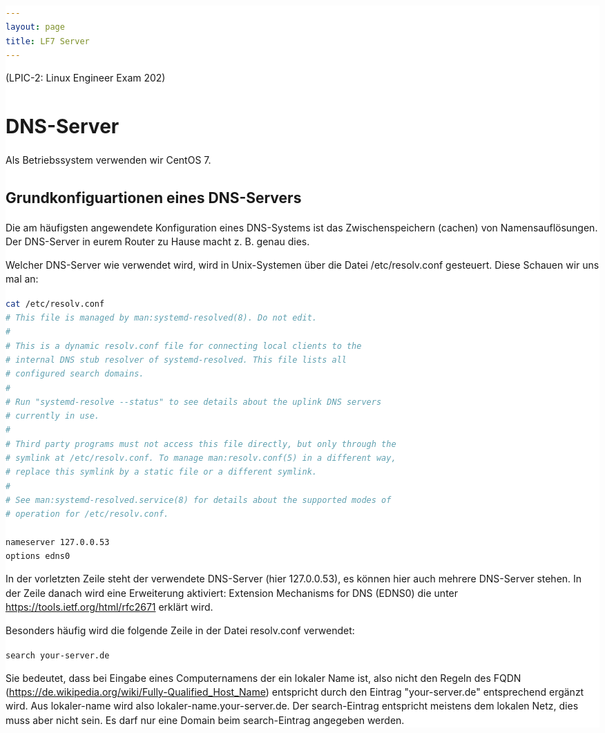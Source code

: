```yaml
---
layout: page
title: LF7 Server
---
```

(LPIC-2: Linux Engineer Exam 202)
# DNS-Server

Als Betriebssystem verwenden wir CentOS 7.

## Grundkonfiguartionen eines DNS-Servers

Die am häufigsten angewendete Konfiguration eines DNS-Systems ist das Zwischenspeichern (cachen) von Namensauflösungen. Der DNS-Server in eurem Router zu Hause macht z. B. genau dies.

Welcher DNS-Server wie verwendet wird, wird in Unix-Systemen über die Datei /etc/resolv.conf gesteuert. Diese Schauen wir uns mal an:

```bash
cat /etc/resolv.conf
# This file is managed by man:systemd-resolved(8). Do not edit.
#
# This is a dynamic resolv.conf file for connecting local clients to the
# internal DNS stub resolver of systemd-resolved. This file lists all
# configured search domains.
#
# Run "systemd-resolve --status" to see details about the uplink DNS servers
# currently in use.
#
# Third party programs must not access this file directly, but only through the
# symlink at /etc/resolv.conf. To manage man:resolv.conf(5) in a different way,
# replace this symlink by a static file or a different symlink.
#
# See man:systemd-resolved.service(8) for details about the supported modes of
# operation for /etc/resolv.conf.

nameserver 127.0.0.53
options edns0
```

In der vorletzten Zeile steht der verwendete DNS-Server (hier 127.0.0.53), es können hier auch mehrere DNS-Server stehen. In der Zeile danach wird eine Erweiterung aktiviert: Extension Mechanisms for DNS (EDNS0) die unter <https://tools.ietf.org/html/rfc2671> erklärt wird.

Besonders häufig wird die folgende Zeile in der Datei resolv.conf verwendet:

```bash
search your-server.de
```

Sie bedeutet, dass bei Eingabe eines Computernamens der ein lokaler Name ist, also nicht den Regeln des FQDN (<https://de.wikipedia.org/wiki/Fully-Qualified_Host_Name>) entspricht durch den Eintrag "your-server.de" entsprechend ergänzt wird. Aus lokaler-name wird also lokaler-name.your-server.de. Der search-Eintrag entspricht meistens dem lokalen Netz, dies muss aber nicht sein. Es darf nur eine Domain beim search-Eintrag angegeben werden. 
